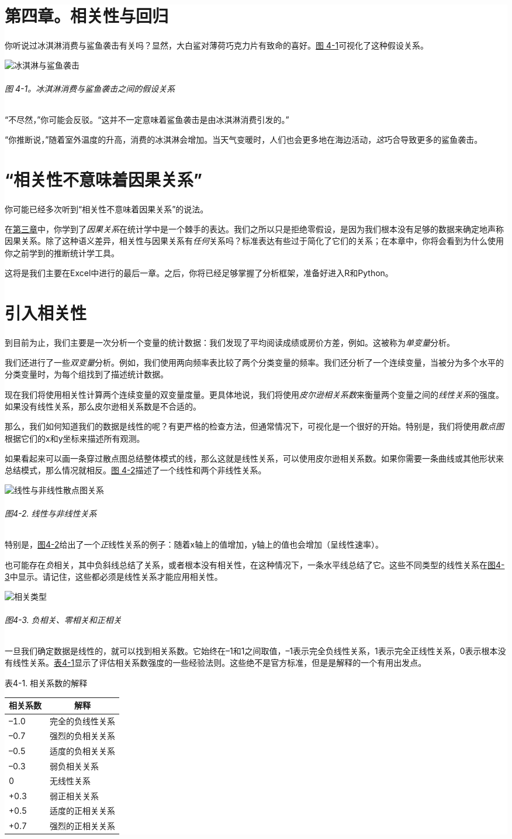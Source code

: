 # 第四章。相关性与回归

你听说过冰淇淋消费与鲨鱼袭击有关吗？显然，大白鲨对薄荷巧克力片有致命的喜好。[图 4-1](#ice-cream-shark-attack)可视化了这种假设关系。

![冰淇淋与鲨鱼袭击](assets/aina_0401.png)

###### 图 4-1。冰淇淋消费与鲨鱼袭击之间的假设关系

“不尽然，”你可能会反驳。“这并不一定意味着鲨鱼袭击是由冰淇淋消费引发的。”

“你推断说，”随着室外温度的升高，消费的冰淇淋会增加。当天气变暖时，人们也会更多地在海边活动，*这*巧合导致更多的鲨鱼袭击。

# “相关性不意味着因果关系”

你可能已经多次听到“相关性不意味着因果关系”的说法。

在[第三章](ch03.html#foundations-of-inference)中，你学到了*因果关系*在统计学中是一个棘手的表达。我们之所以只是拒绝零假设，是因为我们根本没有足够的数据来确定地声称因果关系。除了这种语义差异，相关性与因果关系有*任何*关系吗？标准表达有些过于简化了它们的关系；在本章中，你将会看到为什么使用你之前学到的推断统计学工具。

这将是我们主要在Excel中进行的最后一章。之后，你将已经足够掌握了分析框架，准备好进入R和Python。 

# 引入相关性

到目前为止，我们主要是一次分析一个变量的统计数据：我们发现了平均阅读成绩或房价方差，例如。这被称为*单变量*分析。

我们还进行了一些*双变量*分析。例如，我们使用两向频率表比较了两个分类变量的频率。我们还分析了一个连续变量，当被分为多个水平的分类变量时，为每个组找到了描述统计数据。

现在我们将使用相关性计算两个连续变量的双变量度量。更具体地说，我们将使用*皮尔逊相关系数*来衡量两个变量之间的*线性关系*的强度。如果没有线性关系，那么皮尔逊相关系数是不合适的。

那么，我们如何知道我们的数据是线性的呢？有更严格的检查方法，但通常情况下，可视化是一个很好的开始。特别是，我们将使用*散点图*根据它们的x和y坐标来描述所有观测。

如果看起来可以画一条穿过散点图总结整体模式的线，那么这就是线性关系，可以使用皮尔逊相关系数。如果你需要一条曲线或其他形状来总结模式，那么情况就相反。[图 4-2](#linear-vs-non-linear)描述了一个线性和两个非线性关系。

![线性与非线性散点图关系](assets/aina_0402.png)

###### 图4-2\. 线性与非线性关系

特别是，[图4-2](#linear-vs-non-linear)给出了一个*正*线性关系的例子：随着x轴上的值增加，y轴上的值也会增加（呈线性速率）。

也可能存在*负*相关，其中负斜线总结了关系，或者根本没有相关性，在这种情况下，一条水平线总结了它。这些不同类型的线性关系在[图4-3](#negative-positive-no-correlation)中显示。请记住，这些都必须是线性关系才能应用相关性。

![相关类型](assets/aina_0403.png)

###### 图4-3\. 负相关、零相关和正相关

一旦我们确定数据是线性的，就可以找到相关系数。它始终在–1和1之间取值，–1表示完全负线性关系，1表示完全正线性关系，0表示根本没有线性关系。[表4-1](#correlation-interpretation)显示了评估相关系数强度的一些经验法则。这些绝不是官方标准，但是是解释的一个有用出发点。

表4-1\. 相关系数的解释

| 相关系数 | 解释 |
| --- | --- |
| –1.0 | 完全的负线性关系 |
| –0.7 | 强烈的负相关关系 |
| –0.5 | 适度的负相关关系 |
| –0.3 | 弱负相关关系 |
| 0 | 无线性关系 |
| +0.3 | 弱正相关关系 |
| +0.5 | 适度的正相关关系 |
| +0.7 | 强烈的正相关关系 |
